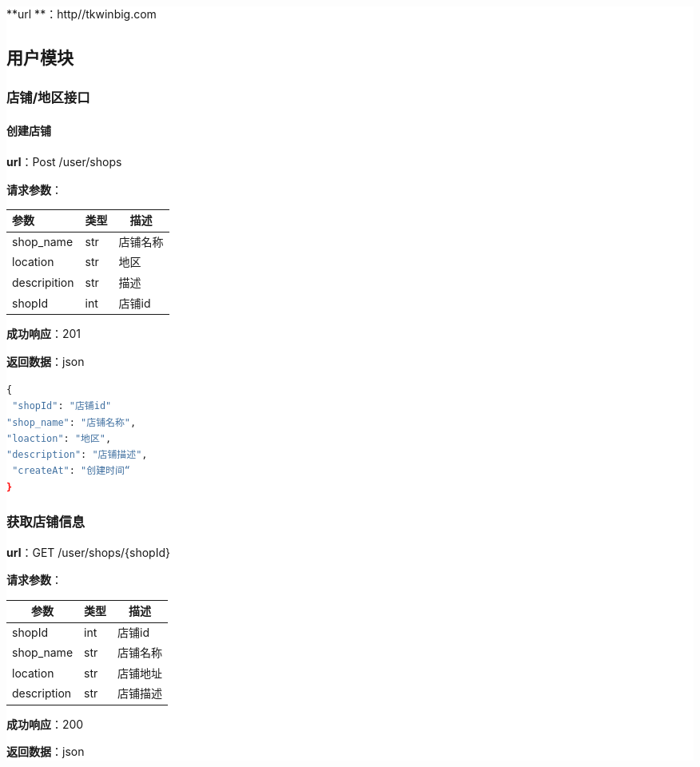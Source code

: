 **url **：http//tkwinbig.com

## 用户模块

### 店铺/地区接口

#### 创建店铺

**url**：Post /user/shops

**请求参数**：

| 参数         | 类型 | 描述     |
| :----------- | ---- | -------- |
| shop_name    | str  | 店铺名称 |
| location     | str  | 地区     |
| descripition | str  | 描述     |
| shopId       | int  | 店铺id   |

**成功响应**：201

**返回数据**：json

~~~python
{
 "shopId": "店铺id"
"shop_name": "店铺名称",
"loaction": "地区",
"description": "店铺描述",
 "createAt": "创建时间“
}
~~~

### 获取店铺信息

**url**：GET /user/shops/{shopId}

**请求参数**：

| 参数        | 类型 | 描述     |
| ----------- | ---- | -------- |
| shopId      | int  | 店铺id   |
| shop_name   | str  | 店铺名称 |
| location    | str  | 店铺地址 |
| description | str  | 店铺描述 |

**成功响应**：200

**返回数据**：json
